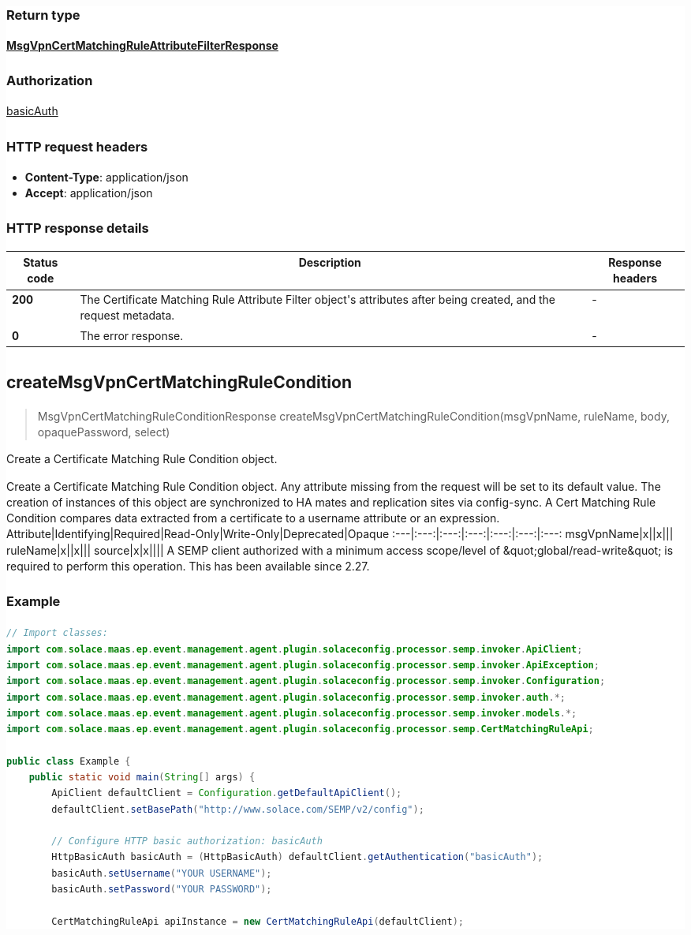 ### Return type

[**MsgVpnCertMatchingRuleAttributeFilterResponse**](MsgVpnCertMatchingRuleAttributeFilterResponse.md)

### Authorization

[basicAuth](../README.md#basicAuth)

### HTTP request headers

- **Content-Type**: application/json
- **Accept**: application/json


### HTTP response details
| Status code | Description | Response headers |
|-------------|-------------|------------------|
| **200** | The Certificate Matching Rule Attribute Filter object&#39;s attributes after being created, and the request metadata. |  -  |
| **0** | The error response. |  -  |


## createMsgVpnCertMatchingRuleCondition

> MsgVpnCertMatchingRuleConditionResponse createMsgVpnCertMatchingRuleCondition(msgVpnName, ruleName, body, opaquePassword, select)

Create a Certificate Matching Rule Condition object.

Create a Certificate Matching Rule Condition object. Any attribute missing from the request will be set to its default value. The creation of instances of this object are synchronized to HA mates and replication sites via config-sync.  A Cert Matching Rule Condition compares data extracted from a certificate to a username attribute or an expression.   Attribute|Identifying|Required|Read-Only|Write-Only|Deprecated|Opaque :---|:---:|:---:|:---:|:---:|:---:|:---: msgVpnName|x||x||| ruleName|x||x||| source|x|x||||    A SEMP client authorized with a minimum access scope/level of \&quot;global/read-write\&quot; is required to perform this operation.  This has been available since 2.27.

### Example

```java
// Import classes:
import com.solace.maas.ep.event.management.agent.plugin.solaceconfig.processor.semp.invoker.ApiClient;
import com.solace.maas.ep.event.management.agent.plugin.solaceconfig.processor.semp.invoker.ApiException;
import com.solace.maas.ep.event.management.agent.plugin.solaceconfig.processor.semp.invoker.Configuration;
import com.solace.maas.ep.event.management.agent.plugin.solaceconfig.processor.semp.invoker.auth.*;
import com.solace.maas.ep.event.management.agent.plugin.solaceconfig.processor.semp.invoker.models.*;
import com.solace.maas.ep.event.management.agent.plugin.solaceconfig.processor.semp.CertMatchingRuleApi;

public class Example {
    public static void main(String[] args) {
        ApiClient defaultClient = Configuration.getDefaultApiClient();
        defaultClient.setBasePath("http://www.solace.com/SEMP/v2/config");
        
        // Configure HTTP basic authorization: basicAuth
        HttpBasicAuth basicAuth = (HttpBasicAuth) defaultClient.getAuthentication("basicAuth");
        basicAuth.setUsername("YOUR USERNAME");
        basicAuth.setPassword("YOUR PASSWORD");

        CertMatchingRuleApi apiInstance = new CertMatchingRuleApi(defaultClient);
```